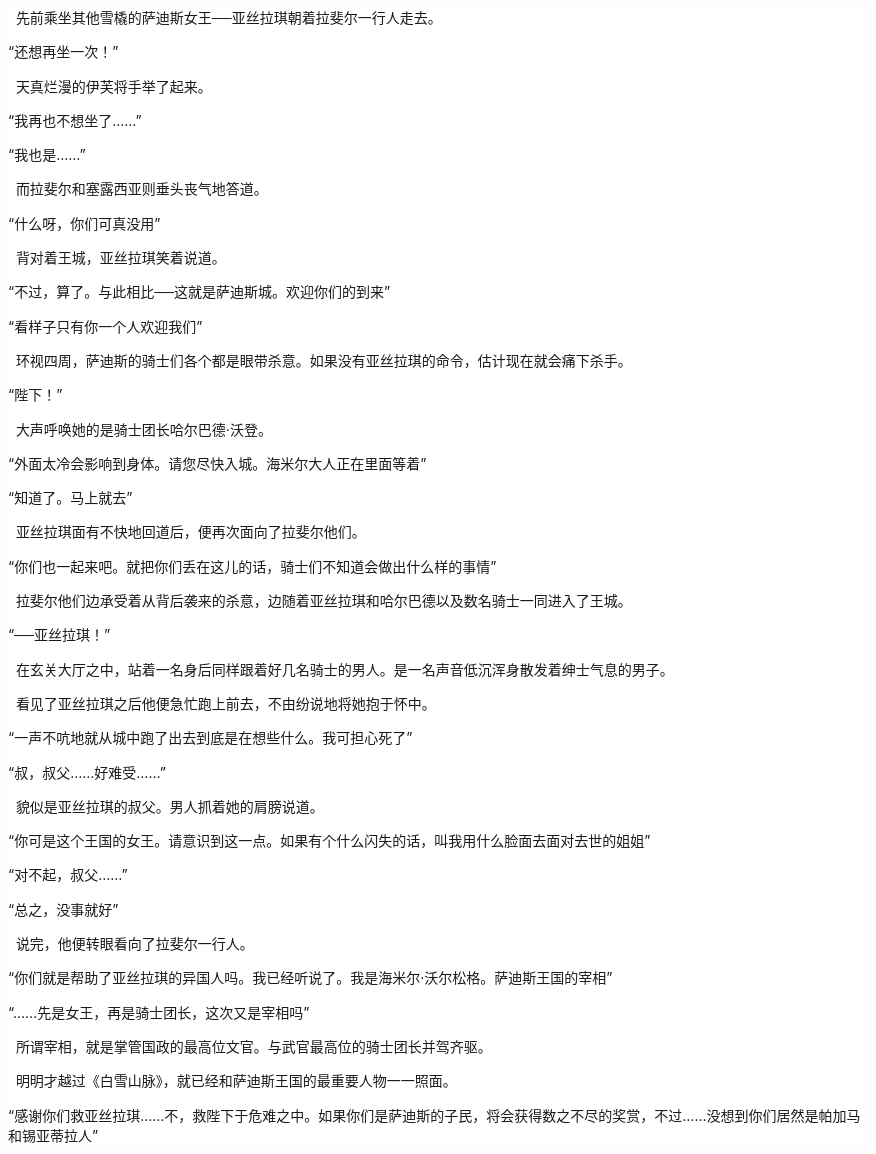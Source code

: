   先前乘坐其他雪橇的萨迪斯女王──亚丝拉琪朝着拉斐尔一行人走去。

“还想再坐一次！”

  天真烂漫的伊芙将手举了起来。

“我再也不想坐了……”

“我也是……”

  而拉斐尔和塞露西亚则垂头丧气地答道。

“什么呀，你们可真没用”

  背对着王城，亚丝拉琪笑着说道。

“不过，算了。与此相比──这就是萨迪斯城。欢迎你们的到来”

“看样子只有你一个人欢迎我们”

  环视四周，萨迪斯的骑士们各个都是眼带杀意。如果没有亚丝拉琪的命令，估计现在就会痛下杀手。

“陛下！”

  大声呼唤她的是骑士团长哈尔巴德·沃登。

“外面太冷会影响到身体。请您尽快入城。海米尔大人正在里面等着”

“知道了。马上就去”

  亚丝拉琪面有不快地回道后，便再次面向了拉斐尔他们。

“你们也一起来吧。就把你们丢在这儿的话，骑士们不知道会做出什么样的事情”

  拉斐尔他们边承受着从背后袭来的杀意，边随着亚丝拉琪和哈尔巴德以及数名骑士一同进入了王城。

“──亚丝拉琪！”

  在玄关大厅之中，站着一名身后同样跟着好几名骑士的男人。是一名声音低沉浑身散发着绅士气息的男子。

  看见了亚丝拉琪之后他便急忙跑上前去，不由纷说地将她抱于怀中。

“一声不吭地就从城中跑了出去到底是在想些什么。我可担心死了”

“叔，叔父……好难受……”

  貌似是亚丝拉琪的叔父。男人抓着她的肩膀说道。

“你可是这个王国的女王。请意识到这一点。如果有个什么闪失的话，叫我用什么脸面去面对去世的姐姐”

“对不起，叔父……”

“总之，没事就好”

  说完，他便转眼看向了拉斐尔一行人。

“你们就是帮助了亚丝拉琪的异国人吗。我已经听说了。我是海米尔·沃尔松格。萨迪斯王国的宰相”

“……先是女王，再是骑士团长，这次又是宰相吗”

  所谓宰相，就是掌管国政的最高位文官。与武官最高位的骑士团长并驾齐驱。

  明明才越过《白雪山脉》，就已经和萨迪斯王国的最重要人物一一照面。

“感谢你们救亚丝拉琪……不，救陛下于危难之中。如果你们是萨迪斯的子民，将会获得数之不尽的奖赏，不过……没想到你们居然是帕加马和锡亚蒂拉人”
